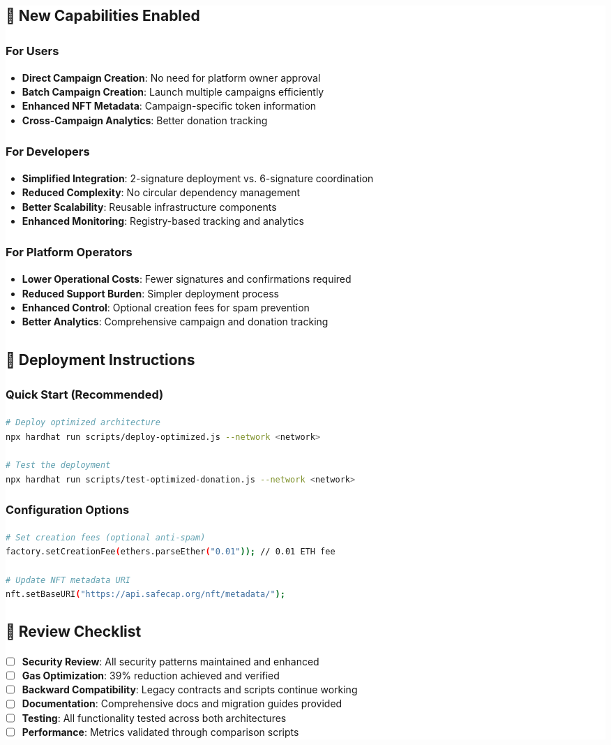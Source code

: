 ## 🎨 New Capabilities Enabled

### For Users
- **Direct Campaign Creation**: No need for platform owner approval
- **Batch Campaign Creation**: Launch multiple campaigns efficiently
- **Enhanced NFT Metadata**: Campaign-specific token information
- **Cross-Campaign Analytics**: Better donation tracking

### For Developers
- **Simplified Integration**: 2-signature deployment vs. 6-signature coordination
- **Reduced Complexity**: No circular dependency management
- **Better Scalability**: Reusable infrastructure components
- **Enhanced Monitoring**: Registry-based tracking and analytics

### For Platform Operators
- **Lower Operational Costs**: Fewer signatures and confirmations required
- **Reduced Support Burden**: Simpler deployment process
- **Enhanced Control**: Optional creation fees for spam prevention
- **Better Analytics**: Comprehensive campaign and donation tracking

## 🚀 Deployment Instructions

### Quick Start (Recommended)
```bash
# Deploy optimized architecture
npx hardhat run scripts/deploy-optimized.js --network <network>

# Test the deployment
npx hardhat run scripts/test-optimized-donation.js --network <network>
```

### Configuration Options
```bash
# Set creation fees (optional anti-spam)
factory.setCreationFee(ethers.parseEther("0.01")); // 0.01 ETH fee

# Update NFT metadata URI
nft.setBaseURI("https://api.safecap.org/nft/metadata/");
```

## 📝 Review Checklist

- [ ] **Security Review**: All security patterns maintained and enhanced
- [ ] **Gas Optimization**: 39% reduction achieved and verified
- [ ] **Backward Compatibility**: Legacy contracts and scripts continue working
- [ ] **Documentation**: Comprehensive docs and migration guides provided
- [ ] **Testing**: All functionality tested across both architectures
- [ ] **Performance**: Metrics validated through comparison scripts
